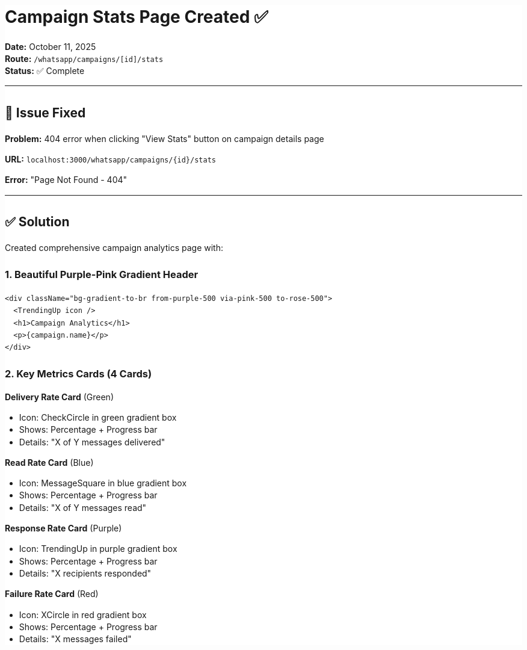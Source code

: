 # Campaign Stats Page Created ✅

**Date:** October 11, 2025  
**Route:** `/whatsapp/campaigns/[id]/stats`  
**Status:** ✅ Complete

---

## 🎯 Issue Fixed

**Problem:** 404 error when clicking "View Stats" button on campaign details page

**URL:** `localhost:3000/whatsapp/campaigns/{id}/stats`

**Error:** "Page Not Found - 404"

---

## ✅ Solution

Created comprehensive campaign analytics page with:

### 1. **Beautiful Purple-Pink Gradient Header**
```tsx
<div className="bg-gradient-to-br from-purple-500 via-pink-500 to-rose-500">
  <TrendingUp icon />
  <h1>Campaign Analytics</h1>
  <p>{campaign.name}</p>
</div>
```

### 2. **Key Metrics Cards (4 Cards)**

**Delivery Rate Card** (Green)
- Icon: CheckCircle in green gradient box
- Shows: Percentage + Progress bar
- Details: "X of Y messages delivered"

**Read Rate Card** (Blue)
- Icon: MessageSquare in blue gradient box
- Shows: Percentage + Progress bar
- Details: "X of Y messages read"

**Response Rate Card** (Purple)
- Icon: TrendingUp in purple gradient box
- Shows: Percentage + Progress bar
- Details: "X recipients responded"

**Failure Rate Card** (Red)
- Icon: XCircle in red gradient box
- Shows: Percentage + Progress bar
- Details: "X messages failed"
